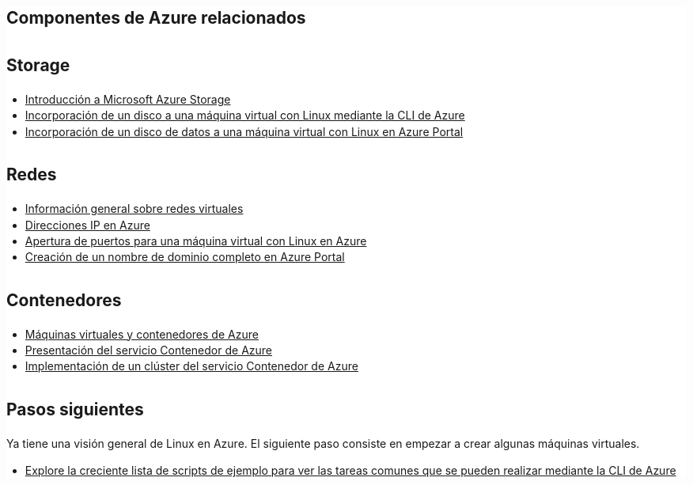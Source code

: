 ## <a name="related-azure-components"></a>Componentes de Azure relacionados
## <a name="storage"></a>Storage
* [Introducción a Microsoft Azure Storage](../../storage/common/storage-introduction.md)
* [Incorporación de un disco a una máquina virtual con Linux mediante la CLI de Azure](add-disk.md)
* [Incorporación de un disco de datos a una máquina virtual con Linux en Azure Portal](attach-disk-portal.md)

## <a name="networking"></a>Redes
* [Información general sobre redes virtuales](../../virtual-network/virtual-networks-overview.md)
* [Direcciones IP en Azure](../../virtual-network/virtual-network-ip-addresses-overview-arm.md)
* [Apertura de puertos para una máquina virtual con Linux en Azure](nsg-quickstart.md)
* [Creación de un nombre de dominio completo en Azure Portal](portal-create-fqdn.md)

## <a name="containers"></a>Contenedores
* [Máquinas virtuales y contenedores de Azure](containers.md)
* [Presentación del servicio Contenedor de Azure](../../container-service/container-service-intro.md)
* [Implementación de un clúster del servicio Contenedor de Azure](../../container-service/dcos-swarm/container-service-deployment.md)

## <a name="next-steps"></a>Pasos siguientes
Ya tiene una visión general de Linux en Azure.  El siguiente paso consiste en empezar a crear algunas máquinas virtuales.

* [Explore la creciente lista de scripts de ejemplo para ver las tareas comunes que se pueden realizar mediante la CLI de Azure](cli-samples.md)
